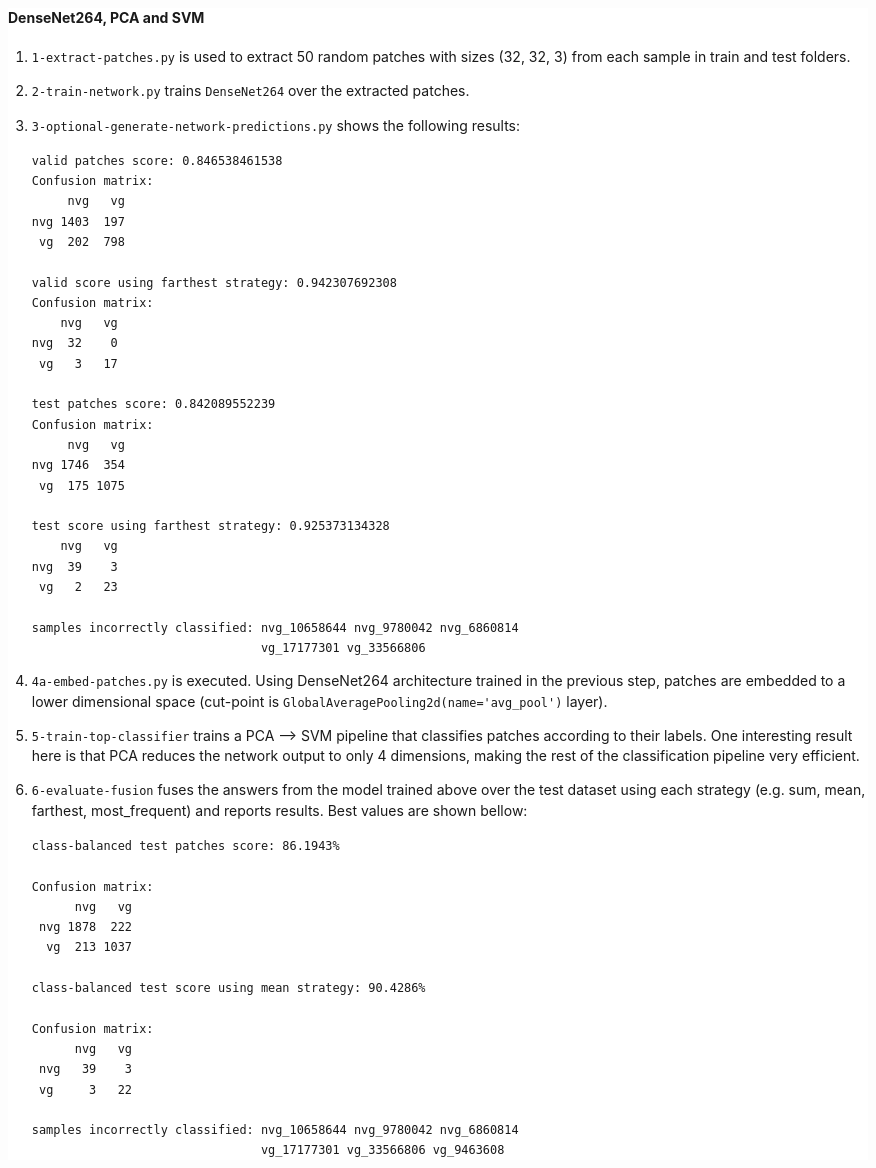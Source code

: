 #### DenseNet264, PCA and SVM

1. `1-extract-patches.py` is used to extract 50 random patches with sizes
(32, 32, 3) from each sample in train and test folders.
2. `2-train-network.py` trains `DenseNet264` over the extracted patches.
3. `3-optional-generate-network-predictions.py` shows the following results:

   ```
   valid patches score: 0.846538461538
   Confusion matrix:
        nvg   vg
   nvg 1403  197
    vg  202  798

   valid score using farthest strategy: 0.942307692308
   Confusion matrix:
       nvg   vg
   nvg  32    0
    vg   3   17

   test patches score: 0.842089552239
   Confusion matrix:
        nvg   vg
   nvg 1746  354
    vg  175 1075

   test score using farthest strategy: 0.925373134328
       nvg   vg
   nvg  39    3
    vg   2   23

   samples incorrectly classified: nvg_10658644 nvg_9780042 nvg_6860814
                                   vg_17177301 vg_33566806
   ```

4. `4a-embed-patches.py` is executed. Using DenseNet264 architecture trained
in the previous step, patches are embedded to a lower dimensional space
(cut-point is `GlobalAveragePooling2d(name='avg_pool')` layer).
5. `5-train-top-classifier` trains a PCA --> SVM pipeline that classifies
patches according to their labels. One interesting result here is that PCA
reduces the network output to only 4 dimensions, making the rest of the
classification pipeline very efficient.
6. `6-evaluate-fusion` fuses the answers from the model trained above over the
test dataset using each strategy (e.g. sum, mean, farthest, most_frequent) and
reports results. Best values are shown bellow:

   ```
   class-balanced test patches score: 86.1943%

   Confusion matrix:
         nvg   vg
    nvg 1878  222
     vg  213 1037

   class-balanced test score using mean strategy: 90.4286%

   Confusion matrix:
         nvg   vg
    nvg   39    3
    vg     3   22

   samples incorrectly classified: nvg_10658644 nvg_9780042 nvg_6860814
                                   vg_17177301 vg_33566806 vg_9463608
   ```

